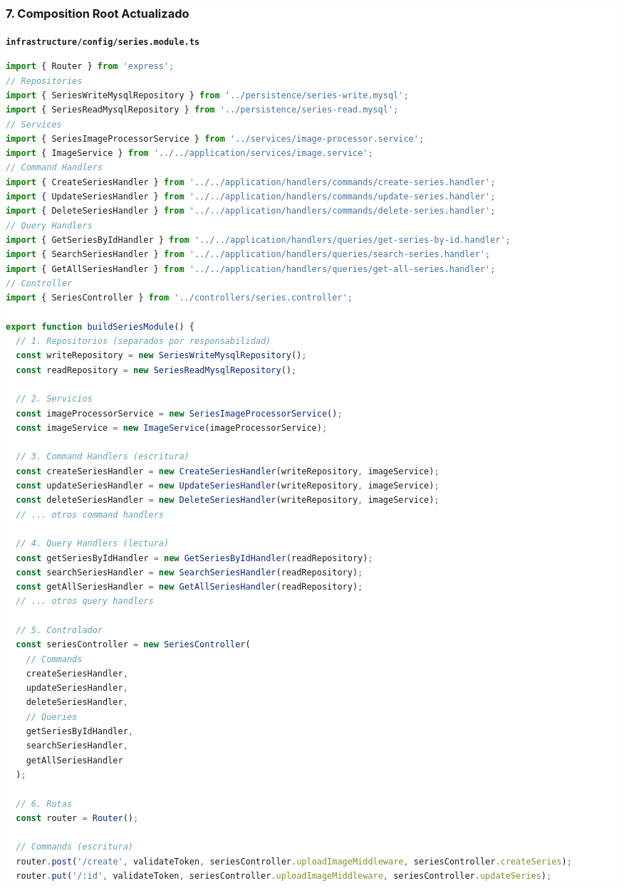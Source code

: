 ### 7. Composition Root Actualizado

**`infrastructure/config/series.module.ts`**

```typescript
import { Router } from 'express';
// Repositories
import { SeriesWriteMysqlRepository } from '../persistence/series-write.mysql';
import { SeriesReadMysqlRepository } from '../persistence/series-read.mysql';
// Services
import { SeriesImageProcessorService } from '../services/image-processor.service';
import { ImageService } from '../../application/services/image.service';
// Command Handlers
import { CreateSeriesHandler } from '../../application/handlers/commands/create-series.handler';
import { UpdateSeriesHandler } from '../../application/handlers/commands/update-series.handler';
import { DeleteSeriesHandler } from '../../application/handlers/commands/delete-series.handler';
// Query Handlers
import { GetSeriesByIdHandler } from '../../application/handlers/queries/get-series-by-id.handler';
import { SearchSeriesHandler } from '../../application/handlers/queries/search-series.handler';
import { GetAllSeriesHandler } from '../../application/handlers/queries/get-all-series.handler';
// Controller
import { SeriesController } from '../controllers/series.controller';

export function buildSeriesModule() {
  // 1. Repositorios (separados por responsabilidad)
  const writeRepository = new SeriesWriteMysqlRepository();
  const readRepository = new SeriesReadMysqlRepository();

  // 2. Servicios
  const imageProcessorService = new SeriesImageProcessorService();
  const imageService = new ImageService(imageProcessorService);

  // 3. Command Handlers (escritura)
  const createSeriesHandler = new CreateSeriesHandler(writeRepository, imageService);
  const updateSeriesHandler = new UpdateSeriesHandler(writeRepository, imageService);
  const deleteSeriesHandler = new DeleteSeriesHandler(writeRepository, imageService);
  // ... otros command handlers

  // 4. Query Handlers (lectura)
  const getSeriesByIdHandler = new GetSeriesByIdHandler(readRepository);
  const searchSeriesHandler = new SearchSeriesHandler(readRepository);
  const getAllSeriesHandler = new GetAllSeriesHandler(readRepository);
  // ... otros query handlers

  // 5. Controlador
  const seriesController = new SeriesController(
    // Commands
    createSeriesHandler,
    updateSeriesHandler,
    deleteSeriesHandler,
    // Queries
    getSeriesByIdHandler,
    searchSeriesHandler,
    getAllSeriesHandler
  );

  // 6. Rutas
  const router = Router();

  // Commands (escritura)
  router.post('/create', validateToken, seriesController.uploadImageMiddleware, seriesController.createSeries);
  router.put('/:id', validateToken, seriesController.uploadImageMiddleware, seriesController.updateSeries);
```